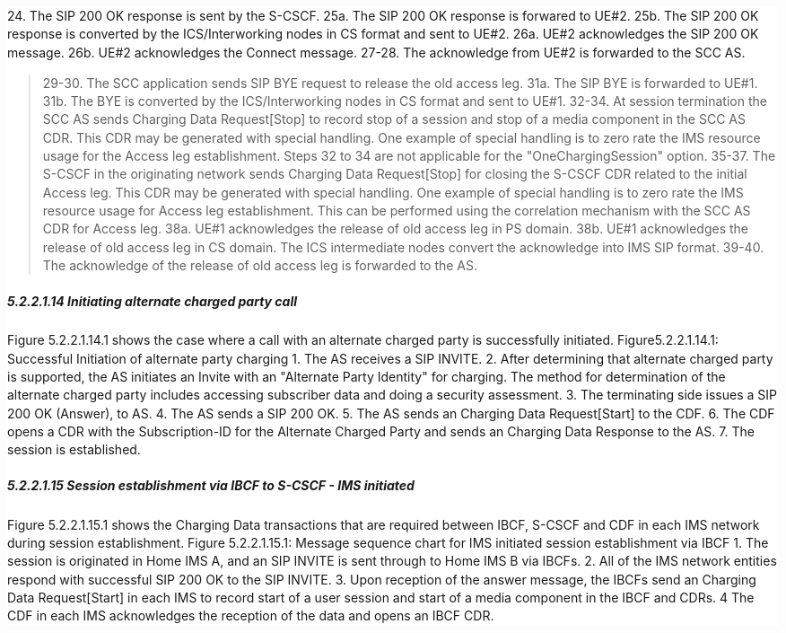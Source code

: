 24\. The SIP 200 OK response is sent by the S-CSCF.
25a. The SIP 200 OK response is forwared to UE#2.
25b. The SIP 200 OK response is converted by the ICS/Interworking nodes in CS
format and sent to UE#2.
26a. UE#2 acknowledges the SIP 200 OK message.
26b. UE#2 acknowledges the Connect message.
27-28. The acknowledge from UE#2 is forwarded to the SCC AS.
> 29-30. The SCC application sends SIP BYE request to release the old access
> leg.
31a. The SIP BYE is forwarded to UE#1.
31b. The BYE is converted by the ICS/Interworking nodes in CS format and sent
to UE#1.
32-34. At session termination the SCC AS sends Charging Data Request[Stop] to
record stop of a session and stop of a media component in the SCC AS CDR. This
CDR may be generated with special handling. One example of special handling is
to zero rate the IMS resource usage for the Access leg establishment.
> Steps 32 to 34 are not applicable for the \"OneChargingSession\" option.
35-37. The S-CSCF in the originating network sends Charging Data Request[Stop]
for closing the S-CSCF CDR related to the initial Access leg. This CDR may be
generated with special handling. One example of special handling is to zero
rate the IMS resource usage for Access leg establishment. This can be
performed using the correlation mechanism with the SCC AS CDR for Access leg.
38a. UE#1 acknowledges the release of old access leg in PS domain.
38b. UE#1 acknowledges the release of old access leg in CS domain. The ICS
intermediate nodes convert the acknowledge into IMS SIP format.
39-40. The acknowledge of the release of old access leg is forwarded to the
AS.
##### 5.2.2.1.14 Initiating alternate charged party call
Figure 5.2.2.1.14.1 shows the case where a call with an alternate charged
party is successfully initiated.
Figure5.2.2.1.14.1: Successful Initiation of alternate party charging
1\. The AS receives a SIP INVITE.
2\. After determining that alternate charged party is supported, the AS
initiates an Invite with an \"Alternate Party Identity\" for charging. The
method for determination of the alternate charged party includes accessing
subscriber data and doing a security assessment.
3\. The terminating side issues a SIP 200 OK (Answer), to AS.
4\. The AS sends a SIP 200 OK.
5\. The AS sends an Charging Data Request[Start] to the CDF.
6\. The CDF opens a CDR with the Subscription-ID for the Alternate Charged
Party and sends an Charging Data Response to the AS.
7\. The session is established.
##### 5.2.2.1.15 Session establishment via IBCF to S-CSCF - IMS initiated
Figure 5.2.2.1.15.1 shows the Charging Data transactions that are required
between IBCF, S-CSCF and CDF in each IMS network during session establishment.
Figure 5.2.2.1.15.1: Message sequence chart for IMS initiated session
establishment via IBCF
1\. The session is originated in Home IMS A, and an SIP INVITE is sent through
to Home IMS B via IBCFs.
2\. All of the IMS network entities respond with successful SIP 200 OK to the
SIP INVITE.
3\. Upon reception of the answer message, the IBCFs send an Charging Data
Request[Start] in each IMS to record start of a user session and start of a
media component in the IBCF and CDRs.
4 The CDF in each IMS acknowledges the reception of the data and opens an IBCF
CDR.
